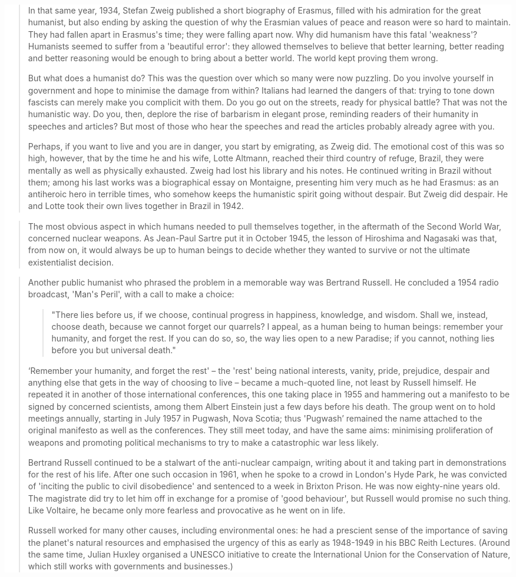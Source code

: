 
> In that same year, 1934, Stefan Zweig published a short biography of Erasmus, filled with his admiration for the great humanist, but also ending by asking the question of why the Erasmian values of peace and reason were so hard to maintain. They had fallen apart in Erasmus's time; they were falling apart now. Why did humanism have this fatal 'weakness'? Humanists seemed to suffer from a 'beautiful error': they allowed themselves to believe that better learning, better reading and better reasoning would be enough to bring about a better world. The world kept proving them wrong.
> 
> But what does a humanist do? This was the question over which so many were now puzzling. Do you involve yourself in government and hope to minimise the damage from within? Italians had learned the dangers of that: trying to tone down fascists can merely make you complicit with them. Do you go out on the streets, ready for physical battle? That was not the humanistic way. Do you, then, deplore the rise of barbarism in elegant prose, reminding readers of their humanity in speeches and articles? But most of those who hear the speeches and read the articles probably already agree with you.
> 
> Perhaps, if you want to live and you are in danger, you start by emigrating, as Zweig did. The emotional cost of this was so high, however, that by the time he and his wife, Lotte Altmann, reached their third country of refuge, Brazil, they were mentally as well as physically exhausted. Zweig had lost his library and his notes. He continued writing  in Brazil without them; among his last works was a biographical essay on Montaigne, presenting him very much as he had Erasmus: as an antiheroic hero in terrible times, who somehow keeps the humanistic spirit going without despair. But Zweig did despair. He and Lotte took their own lives together in Brazil in 1942.


> The most obvious aspect in which humans needed to pull themselves together, in the aftermath of the Second World War, concerned nuclear weapons. As Jean-Paul Sartre put it in October 1945, the lesson of Hiroshima and Nagasaki was that, from now on, it would always be up to human beings to decide whether they wanted to survive or not the ultimate existentialist decision.


> Another public humanist who phrased the problem in a memorable way was Bertrand Russell. He concluded a 1954 radio broadcast, 'Man's Peril', with a call to make a choice:
>
>> "There lies before us, if we choose, continual progress in happiness, knowledge, and wisdom. Shall we, instead, choose death, because we cannot forget our quarrels? I appeal, as a human being to   human beings: remember your humanity, and forget the rest. If you can do so, so, the way lies open to a new Paradise; if you cannot, nothing lies before you but universal death."
>
> ‘Remember your humanity, and forget the rest' – the 'rest' being national interests, vanity, pride, prejudice, despair and anything else that gets in the way of choosing to live – became a much-quoted line, not least by Russell himself. He repeated it in another of those international conferences, this one taking place in 1955 and hammering out a manifesto to be signed by concerned scientists, among them Albert Einstein just a few days before his death. The group went on to hold meetings annually, starting in July 1957 in Pugwash, Nova Scotia; thus 'Pugwash’ remained the name attached to the original manifesto as well as the conferences. They still meet today, and have the same aims: minimising proliferation of weapons and promoting political mechanisms to try to make a catastrophic war less likely.
> 
> Bertrand Russell continued to be a stalwart of the anti-nuclear campaign, writing about it and taking part in demonstrations for the rest of his life. After one such occasion in 1961, when he spoke to a crowd in London's Hyde Park, he was convicted of 'inciting the public to civil disobedience' and sentenced to a week in Brixton Prison. He was now eighty-nine years old. The magistrate did try to let him off in exchange for a promise of 'good behaviour', but Russell would promise no such thing. Like Voltaire, he became only more fearless and provocative as he went on in life.
> 
> Russell worked for many other causes, including environmental ones: he had a prescient sense of the importance of saving the planet's natural resources and emphasised the urgency of this as early as 1948-1949 in his BBC Reith Lectures. (Around the same time, Julian Huxley organised a UNESCO initiative to create the International Union for the Conservation of Nature, which still works with governments and businesses.)
> 